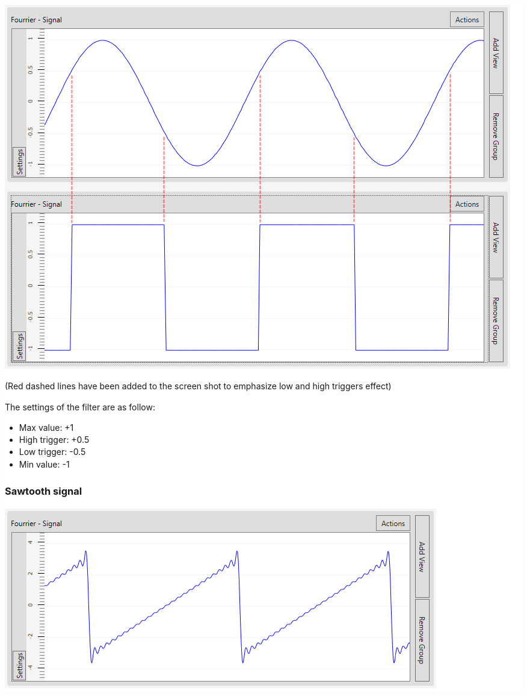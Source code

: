 ![Hysteresis filter to sine wave](Documentation/images/hysteresis_filter_to_sine_wave.png "Hysteresis filter to sine wave")

(Red dashed lines have been added to the screen shot to emphasize low and high triggers effect)

The settings of the filter are as follow:
- Max value: +1
- High trigger: +0.5
- Low trigger: -0.5
- Min value: -1

### Sawtooth signal

![Sawtooth signal](Documentation/images/fourier_sawtooth_signal.png "Sawtooth signal")

